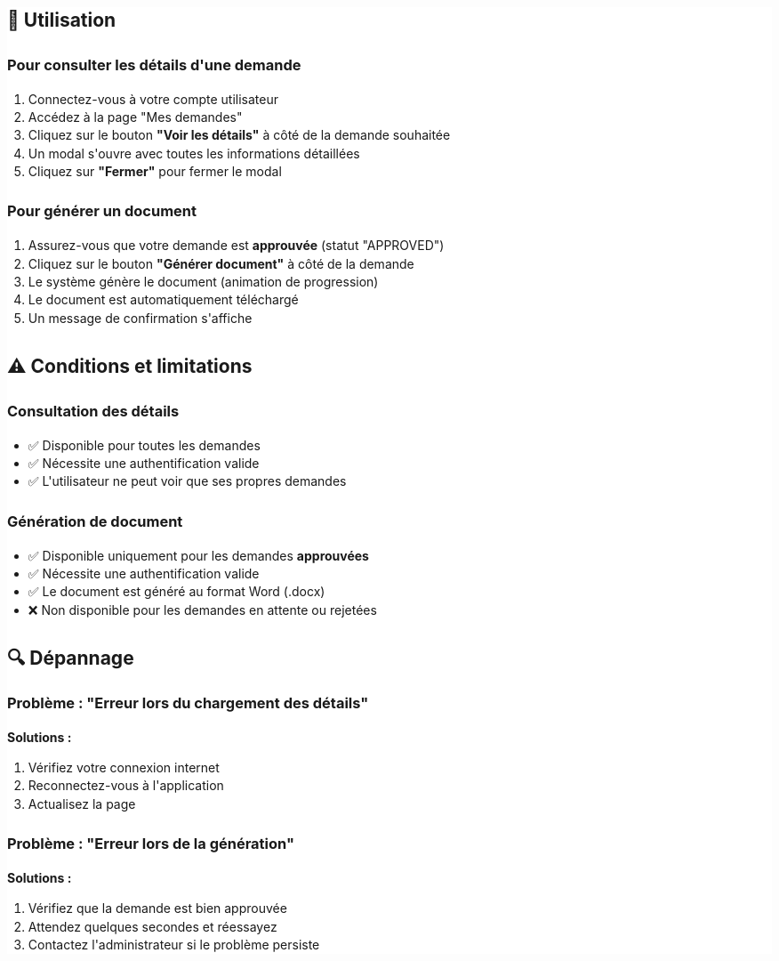 ## 🚀 Utilisation

### Pour consulter les détails d'une demande

1. Connectez-vous à votre compte utilisateur
2. Accédez à la page "Mes demandes"
3. Cliquez sur le bouton **"Voir les détails"** à côté de la demande souhaitée
4. Un modal s'ouvre avec toutes les informations détaillées
5. Cliquez sur **"Fermer"** pour fermer le modal

### Pour générer un document

1. Assurez-vous que votre demande est **approuvée** (statut "APPROVED")
2. Cliquez sur le bouton **"Générer document"** à côté de la demande
3. Le système génère le document (animation de progression)
4. Le document est automatiquement téléchargé
5. Un message de confirmation s'affiche

## ⚠️ Conditions et limitations

### Consultation des détails

- ✅ Disponible pour toutes les demandes
- ✅ Nécessite une authentification valide
- ✅ L'utilisateur ne peut voir que ses propres demandes

### Génération de document

- ✅ Disponible uniquement pour les demandes **approuvées**
- ✅ Nécessite une authentification valide
- ✅ Le document est généré au format Word (.docx)
- ❌ Non disponible pour les demandes en attente ou rejetées

## 🔍 Dépannage

### Problème : "Erreur lors du chargement des détails"

**Solutions :**

1. Vérifiez votre connexion internet
2. Reconnectez-vous à l'application
3. Actualisez la page

### Problème : "Erreur lors de la génération"

**Solutions :**

1. Vérifiez que la demande est bien approuvée
2. Attendez quelques secondes et réessayez
3. Contactez l'administrateur si le problème persiste
